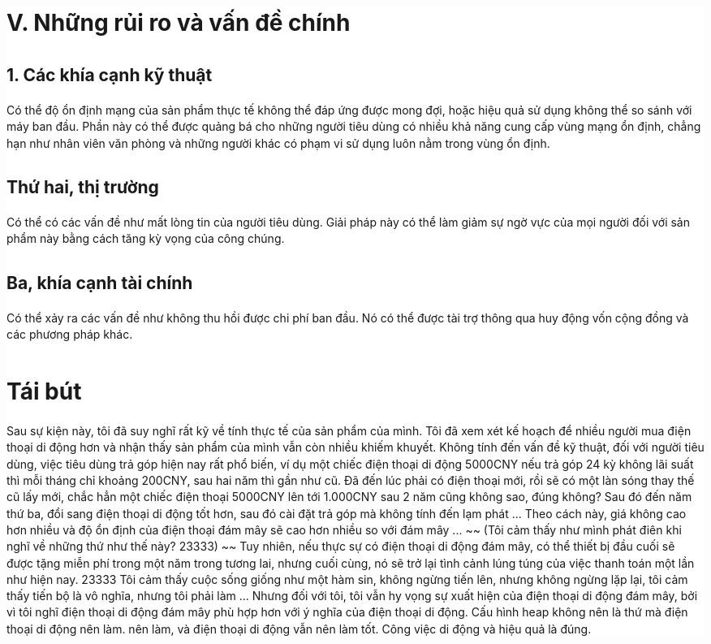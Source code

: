 # V. Những rủi ro và vấn đề chính
## 1. Các khía cạnh kỹ thuật
Có thể độ ổn định mạng của sản phẩm thực tế không thể đáp ứng được mong đợi, hoặc hiệu quả sử dụng không thể so sánh với máy ban đầu.
Phần này có thể được quảng bá cho những người tiêu dùng có nhiều khả năng cung cấp vùng mạng ổn định, chẳng hạn như nhân viên văn phòng và những người khác có phạm vi sử dụng luôn nằm trong vùng ổn định.
## Thứ hai, thị trường
Có thể có các vấn đề như mất lòng tin của người tiêu dùng.
Giải pháp này có thể làm giảm sự ngờ vực của mọi người đối với sản phẩm này bằng cách tăng kỳ vọng của công chúng.
## Ba, khía cạnh tài chính
Có thể xảy ra các vấn đề như không thu hồi được chi phí ban đầu.
Nó có thể được tài trợ thông qua huy động vốn cộng đồng và các phương pháp khác.

# Tái bút
Sau sự kiện này, tôi đã suy nghĩ rất kỹ về tính thực tế của sản phẩm của mình.
Tôi đã xem xét kế hoạch để nhiều người mua điện thoại di động hơn và nhận thấy sản phẩm của mình vẫn còn nhiều khiếm khuyết. Không tính đến vấn đề kỹ thuật, đối với người tiêu dùng, việc tiêu dùng trả góp hiện nay rất phổ biến, ví dụ một chiếc điện thoại di động 5000CNY nếu trả góp 24 kỳ không lãi suất thì mỗi tháng chỉ khoảng 200CNY, sau hai năm thì gần như cũ. Đã đến lúc phải có điện thoại mới, rồi sẽ có một làn sóng thay thế cũ lấy mới, chắc hẳn một chiếc điện thoại 5000CNY lên tới 1.000CNY sau 2 năm cũng không sao, đúng không? Sau đó đến năm thứ ba, đổi sang điện thoại di động tốt hơn, sau đó cài đặt trả góp mà không tính đến lạm phát ... Theo cách này, giá không cao hơn nhiều và độ ổn định của điện thoại đám mây sẽ cao hơn nhiều so với đám mây ... ~~ (Tôi cảm thấy như mình phát điên khi nghĩ về những thứ như thế này? 23333) ~~
Tuy nhiên, nếu thực sự có điện thoại di động đám mây, có thể thiết bị đầu cuối sẽ được tặng miễn phí trong một năm trong tương lai, nhưng cuối cùng, nó sẽ trở lại tình cảnh lúng túng của việc thanh toán một lần như hiện nay. 23333
Tôi cảm thấy cuộc sống giống như một hàm sin, không ngừng tiến lên, nhưng không ngừng lặp lại, tôi cảm thấy tiến bộ là vô nghĩa, nhưng tôi phải làm ...
Nhưng đối với tôi, tôi vẫn hy vọng sự xuất hiện của điện thoại di động đám mây, bởi vì tôi nghĩ điện thoại di động đám mây phù hợp hơn với ý nghĩa của điện thoại di động. Cấu hình heap không nên là thứ mà điện thoại di động nên làm. nên làm, và điện thoại di động vẫn nên làm tốt. Công việc di động và hiệu quả là đúng.

